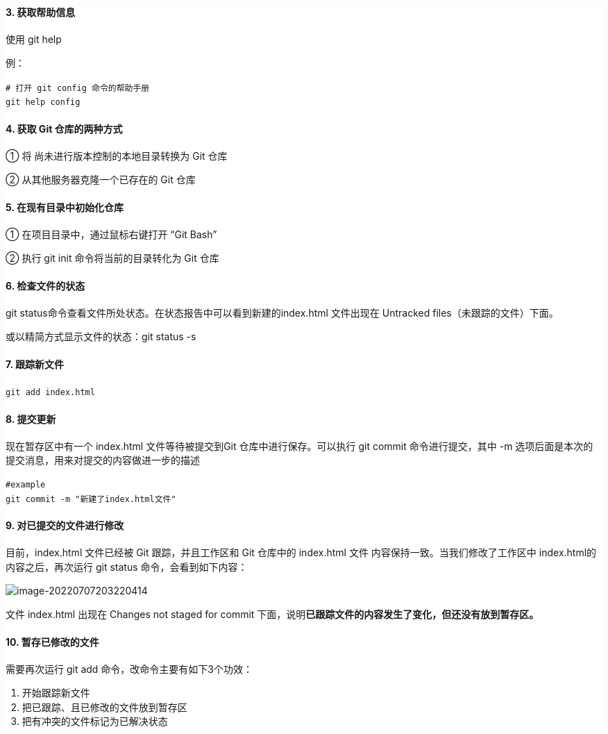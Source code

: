 #### 3. 获取帮助信息

使用 git help <verb>

例：

```
# 打开 git config 命令的帮助手册
git help config
```

#### 4. 获取 Git 仓库的两种方式

① 将 尚未进行版本控制的本地目录转换为 Git 仓库

② 从其他服务器克隆一个已存在的 Git 仓库

#### 5. 在现有目录中初始化仓库

① 在项目目录中，通过鼠标右键打开 “Git Bash”

② 执行 git init 命令将当前的目录转化为 Git 仓库

#### 6. 检查文件的状态

git status命令查看文件所处状态。在状态报告中可以看到新建的index.html 文件出现在 Untracked files（未跟踪的文件）下面。

或以精简方式显示文件的状态：git status -s

#### 7. 跟踪新文件

```
git add index.html
```

#### 8. 提交更新

现在暂存区中有一个 index.html 文件等待被提交到Git 仓库中进行保存。可以执行 git commit 命令进行提交，其中 -m 选项后面是本次的提交消息，用来对提交的内容做进一步的描述

```
#example
git commit -m "新建了index.html文件"
```

#### 9. 对已提交的文件进行修改

目前，index.html 文件已经被 Git 跟踪，并且工作区和 Git 仓库中的 index.html 文件 内容保持一致。当我们修改了工作区中 index.html的内容之后，再次运行  git status 命令，会看到如下内容：

![image-20220707203220414](C:\Users\oringe\AppData\Roaming\Typora\typora-user-images\image-20220707203220414.png)

文件 index.html 出现在 Changes not staged for commit 下面，说明**已跟踪文件的内容发生了变化，但还没有放到暂存区。**

#### 10. 暂存已修改的文件

需要再次运行 git add 命令，改命令主要有如下3个功效：

1. 开始跟踪新文件
2. 把已跟踪、且已修改的文件放到暂存区
3. 把有冲突的文件标记为已解决状态
